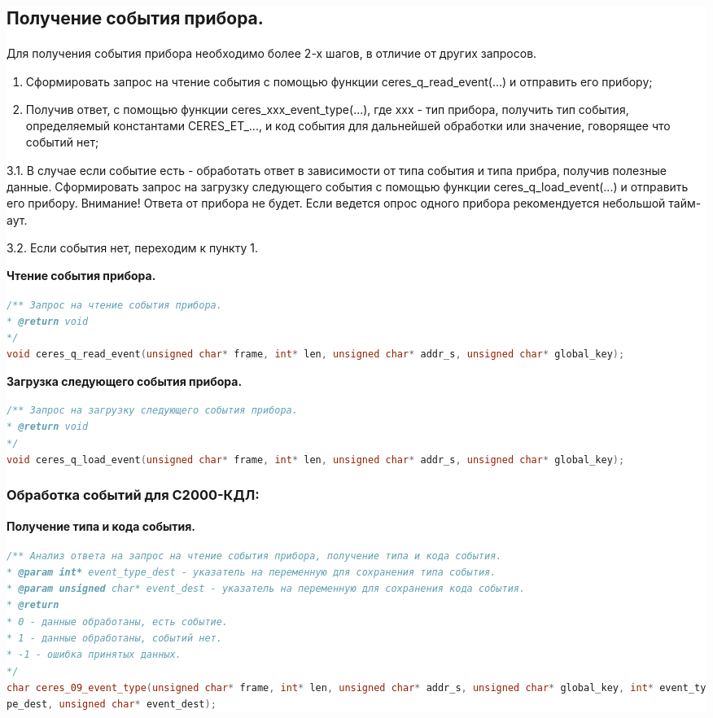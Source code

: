 ## Получение события прибора.

Для получения события прибора необходимо более 2-х шагов, в отличие от других запросов.

1. Сформировать запрос на чтение события с помощью функции ceres_q_read_event(...) и отправить его прибору; 

2. Получив ответ, с помощью функции ceres_xxx_event_type(...), где ххх - тип прибора, получить тип события, определяемый константами CERES_ET_..., и код события для дальнейшей обработки или значение, говорящее что событий нет;

3.1. В случае если событие есть - обработать ответ в зависимости от типа события и типа прибра, получив полезные данные. Сформировать запрос на загрузку следующего события с помощью функции ceres_q_load_event(...) и отправить его прибору. Внимание! Ответа от прибора не будет. Если ведется опрос одного прибора рекомендуется небольшой тайм-аут.

3.2. Если события нет, переходим к пункту 1.


**Чтение события прибора.**

```cpp
/** Запрос на чтение события прибора.
* @return void
*/
void ceres_q_read_event(unsigned char* frame, int* len, unsigned char* addr_s, unsigned char* global_key);
```


**Загрузка следующего события прибора.**

```cpp
/** Запрос на загрузку следующего события прибора.
* @return void
*/
void ceres_q_load_event(unsigned char* frame, int* len, unsigned char* addr_s, unsigned char* global_key);
```


### Обработка событий для С2000-КДЛ:

**Получение типа и кода события.**

```cpp
/** Анализ ответа на запрос на чтение события прибора, получение типа и кода события.
* @param int* event_type_dest - указатель на переменную для сохранения типа события.
* @param unsigned char* event_dest - указатель на переменную для сохранения кода события.
* @return
* 0 - данные обработаны, есть событие.
* 1 - данные обработаны, событий нет.
* -1 - ошибка принятых данных.
*/
char ceres_09_event_type(unsigned char* frame, int* len, unsigned char* addr_s, unsigned char* global_key, int* event_type_dest, unsigned char* event_dest);
```
